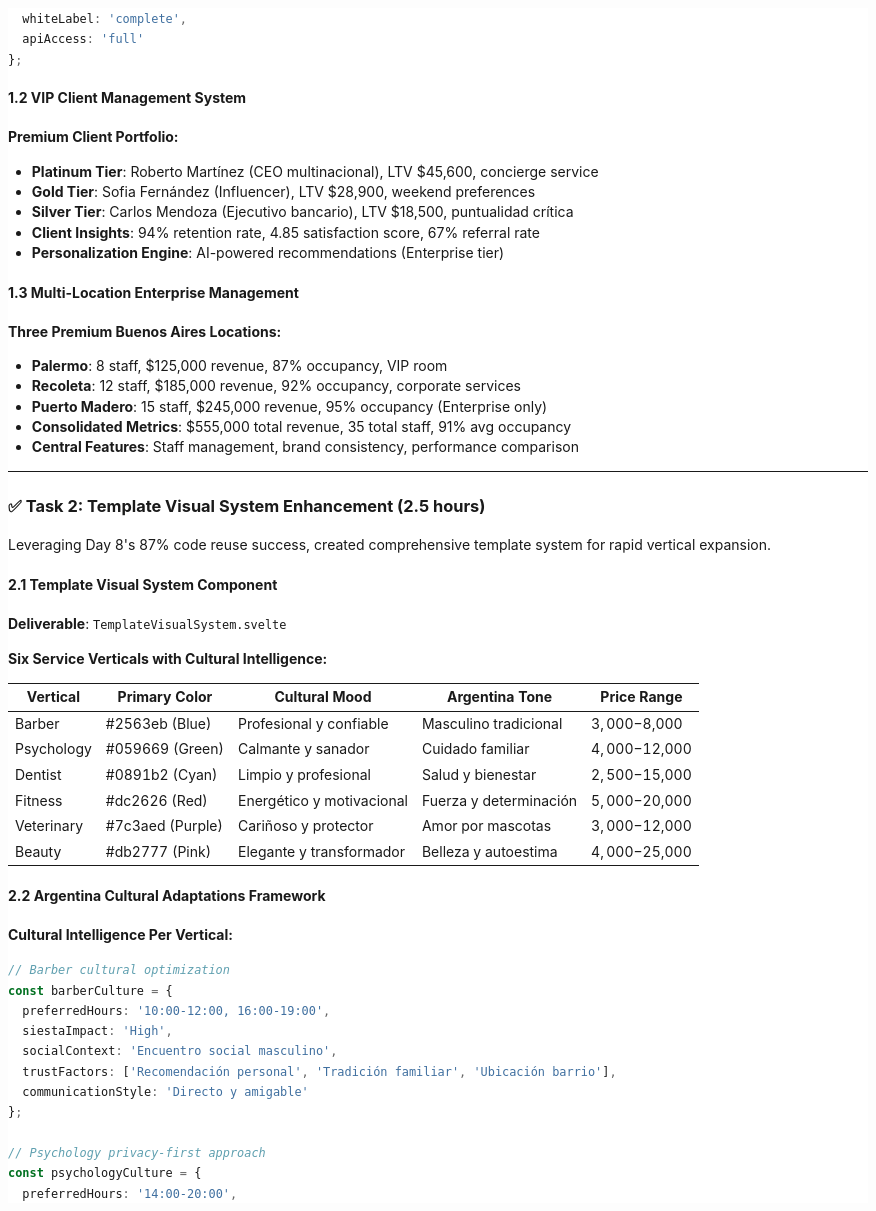 ```typescript
  whiteLabel: 'complete',
  apiAccess: 'full'
};
```

#### **1.2 VIP Client Management System**

**Premium Client Portfolio:**
- **Platinum Tier**: Roberto Martínez (CEO multinacional), LTV $45,600, concierge service
- **Gold Tier**: Sofia Fernández (Influencer), LTV $28,900, weekend preferences
- **Silver Tier**: Carlos Mendoza (Ejecutivo bancario), LTV $18,500, puntualidad crítica
- **Client Insights**: 94% retention rate, 4.85 satisfaction score, 67% referral rate
- **Personalization Engine**: AI-powered recommendations (Enterprise tier)

#### **1.3 Multi-Location Enterprise Management**

**Three Premium Buenos Aires Locations:**
- **Palermo**: 8 staff, $125,000 revenue, 87% occupancy, VIP room
- **Recoleta**: 12 staff, $185,000 revenue, 92% occupancy, corporate services  
- **Puerto Madero**: 15 staff, $245,000 revenue, 95% occupancy (Enterprise only)
- **Consolidated Metrics**: $555,000 total revenue, 35 total staff, 91% avg occupancy
- **Central Features**: Staff management, brand consistency, performance comparison

---

### ✅ **Task 2: Template Visual System Enhancement (2.5 hours)**

Leveraging Day 8's 87% code reuse success, created comprehensive template system for rapid vertical expansion.

#### **2.1 Template Visual System Component**

**Deliverable**: `TemplateVisualSystem.svelte`

**Six Service Verticals with Cultural Intelligence:**

| Vertical | Primary Color | Cultural Mood | Argentina Tone | Price Range |
|----------|---------------|---------------|----------------|-------------|
| Barber | #2563eb (Blue) | Profesional y confiable | Masculino tradicional | $3,000-$8,000 |
| Psychology | #059669 (Green) | Calmante y sanador | Cuidado familiar | $4,000-$12,000 |
| Dentist | #0891b2 (Cyan) | Limpio y profesional | Salud y bienestar | $2,500-$15,000 |
| Fitness | #dc2626 (Red) | Energético y motivacional | Fuerza y determinación | $5,000-$20,000 |
| Veterinary | #7c3aed (Purple) | Cariñoso y protector | Amor por mascotas | $3,000-$12,000 |
| Beauty | #db2777 (Pink) | Elegante y transformador | Belleza y autoestima | $4,000-$25,000 |

#### **2.2 Argentina Cultural Adaptations Framework**

**Cultural Intelligence Per Vertical:**
```typescript
// Barber cultural optimization
const barberCulture = {
  preferredHours: '10:00-12:00, 16:00-19:00',
  siestaImpact: 'High',
  socialContext: 'Encuentro social masculino',
  trustFactors: ['Recomendación personal', 'Tradición familiar', 'Ubicación barrio'],
  communicationStyle: 'Directo y amigable'
};

// Psychology privacy-first approach
const psychologyCulture = {
  preferredHours: '14:00-20:00',
```